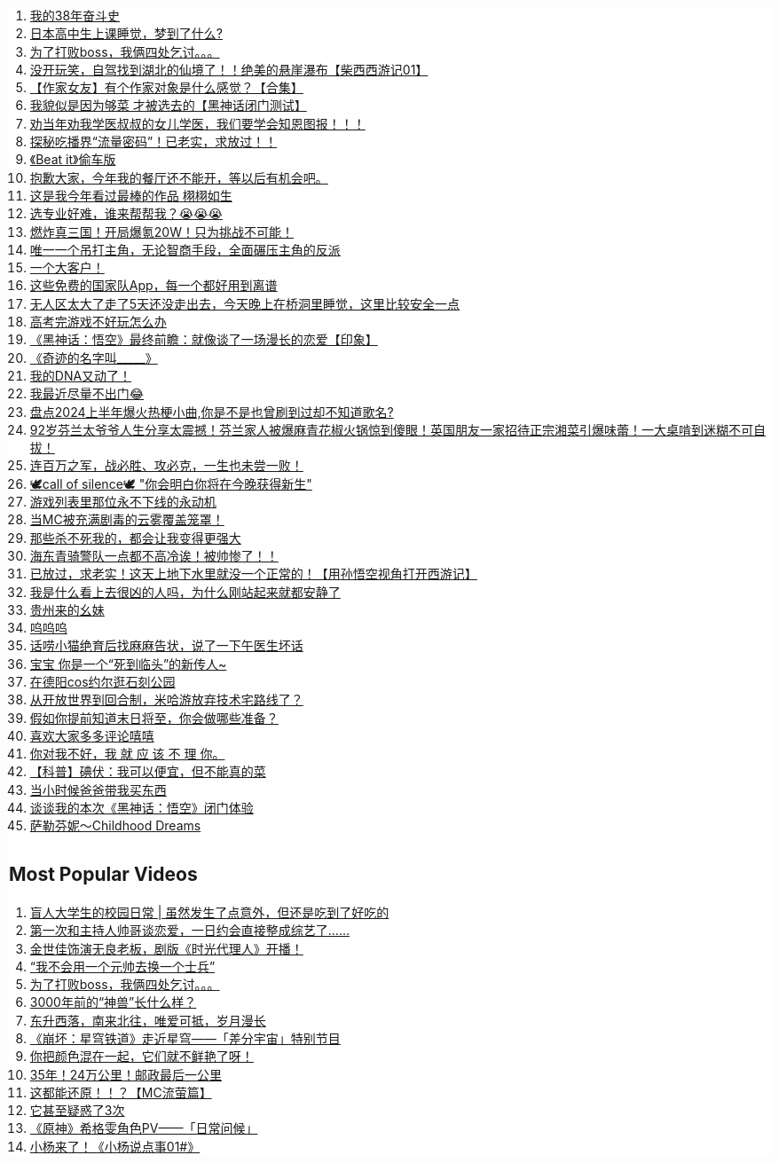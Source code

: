 1. [我的38年奋斗史](https://www.bilibili.com/video/BV1Sn4y1X7MH)
1. [日本高中生上课睡觉，梦到了什么?](https://www.bilibili.com/video/BV1zi421a7r3)
1. [为了打败boss，我俩四处乞讨。。。](https://www.bilibili.com/video/BV1eT421a7e3)
1. [没开玩笑，自驾找到湖北的仙境了！！绝美的悬崖瀑布【柴西西游记01】](https://www.bilibili.com/video/BV1MS421o7pf)
1. [【作家女友】有个作家对象是什么感觉？【合集】](https://www.bilibili.com/video/BV17J4m1T7mr)
1. [我貌似是因为够菜 才被选去的【黑神话闭门测试】](https://www.bilibili.com/video/BV1ai421e75j)
1. [劝当年劝我学医叔叔的女儿学医，我们要学会知恩图报！！！](https://www.bilibili.com/video/BV1v6421Z73C)
1. [探秘吃播界“流量密码”！已老实，求放过！！](https://www.bilibili.com/video/BV1zm42137oy)
1. [《Beat it》偷车版](https://www.bilibili.com/video/BV17f421Q7GR)
1. [抱歉大家，今年我的餐厅还不能开，等以后有机会吧。](https://www.bilibili.com/video/BV1UZ421M7RS)
1. [这是我今年看过最棒的作品 栩栩如生](https://www.bilibili.com/video/BV1Vz421z7bD)
1. [选专业好难，谁来帮帮我？😭😭😭](https://www.bilibili.com/video/BV14i421e7mD)
1. [燃炸真三国！开局爆氪20W！只为挑战不可能！](https://www.bilibili.com/video/BV1aJ4m1T7Jd)
1. [唯一一个吊打主角，无论智商手段，全面碾压主角的反派](https://www.bilibili.com/video/BV1kS411A7MY)
1. [一个大客户！](https://www.bilibili.com/video/BV1mn4y1X7ho)
1. [这些免费的国家队App，每一个都好用到离谱](https://www.bilibili.com/video/BV1eJ4m1g7gn)
1. [无人区太大了走了5天还没走出去，今天晚上在桥洞里睡觉，这里比较安全一点](https://www.bilibili.com/video/BV1Vm4215729)
1. [高考完游戏不好玩怎么办](https://www.bilibili.com/video/BV14E421N79X)
1. [《黑神话：悟空》最终前瞻：就像谈了一场漫长的恋爱【印象】](https://www.bilibili.com/video/BV1jZ421M7hT)
1. [《奇迹的名字叫_____》](https://www.bilibili.com/video/BV1Pb421n7Be)
1. [我的DNA又动了！](https://www.bilibili.com/video/BV16Z421M7Mg)
1. [我最近尽量不出门😂](https://www.bilibili.com/video/BV11b421J7Er)
1. [盘点2024上半年爆火热梗小曲,你是不是也曾刷到过却不知道歌名?](https://www.bilibili.com/video/BV1Ts421M7VV)
1. [92岁芬兰太爷爷人生分享太震撼！芬兰家人被爆麻青花椒火锅惊到傻眼！英国朋友一家招待正宗湘菜引爆味蕾！一大桌啃到迷糊不可自拔！](https://www.bilibili.com/video/BV1CZ421M79G)
1. [连百万之军，战必胜、攻必克，一生也未尝一败！](https://www.bilibili.com/video/BV1gS411A7fm)
1. [🕊️call of silence🕊️ "你会明白你将在今晚获得新生"](https://www.bilibili.com/video/BV1xS411N7vR)
1. [游戏列表里那位永不下线的永动机](https://www.bilibili.com/video/BV1Zi421e7kr)
1. [当MC被充满剧毒的云雾覆盖笼罩！](https://www.bilibili.com/video/BV1Vm421576D)
1. [那些杀不死我的，都会让我变得更强大](https://www.bilibili.com/video/BV12m42137Se)
1. [海东青骑警队一点都不高冷诶！被帅惨了！！](https://www.bilibili.com/video/BV1Fz421z7LM)
1. [已放过，求老实！这天上地下水里就没一个正常的！【用孙悟空视角打开西游记】](https://www.bilibili.com/video/BV1Di421a753)
1. [我是什么看上去很凶的人吗，为什么刚站起来就都安静了](https://www.bilibili.com/video/BV1ky411q7gC)
1. [贵州来的幺妹](https://www.bilibili.com/video/BV1eE421N7yg)
1. [呜呜呜](https://www.bilibili.com/video/BV1XT421a7Js)
1. [话唠小猫绝育后找麻麻告状，说了一下午医生坏话](https://www.bilibili.com/video/BV1wM4m1m7Y3)
1. [宝宝 你是一个“死到临头”的新传人~](https://www.bilibili.com/video/BV14MgEe2ExE)
1. [在德阳cos约尔逛石刻公园](https://www.bilibili.com/video/BV1Wb421p7Ki)
1. [从开放世界到回合制，米哈游放弃技术宅路线了？](https://www.bilibili.com/video/BV1oT421a7sN)
1. [假如你提前知道末日将至，你会做哪些准备？](https://www.bilibili.com/video/BV1Tw4m1e7hD)
1. [喜欢大家多多评论嘻嘻](https://www.bilibili.com/video/BV1Li421e78n)
1. [你对我不好，我 就 应 该 不 理 你。](https://www.bilibili.com/video/BV1Qz421b7ou)
1. [【科普】碘伏：我可以便宜，但不能真的菜](https://www.bilibili.com/video/BV1Aw4m1e78B)
1. [当小时候爸爸带我买东西](https://www.bilibili.com/video/BV1Bw4m1e7EM)
1. [谈谈我的本次《黑神话：悟空》闭门体验](https://www.bilibili.com/video/BV14Z421M77r)
1. [萨勒芬妮～Childhood Dreams](https://www.bilibili.com/video/BV1o4421S79S)

## Most Popular Videos
1. [盲人大学生的校园日常 | 虽然发生了点意外，但还是吃到了好吃的](https://www.bilibili.com/video/BV1Nw4m1e7M9)
1. [第一次和主持人帅哥谈恋爱，一日约会直接整成综艺了……](https://www.bilibili.com/video/BV1Km42157ya)
1. [金世佳饰演无良老板，剧版《时光代理人》开播！](https://www.bilibili.com/video/BV13s421u7g8)
1. [“我不会用一个元帅去换一个士兵”](https://www.bilibili.com/video/BV1cZ421M7i1)
1. [为了打败boss，我俩四处乞讨。。。](https://www.bilibili.com/video/BV1eT421a7e3)
1. [3000年前的“神兽”长什么样？](https://www.bilibili.com/video/BV1bw4m1v7pk)
1. [东升西落，南来北往，唯爱可抵，岁月漫长](https://www.bilibili.com/video/BV1hf421Q78R)
1. [《崩坏：星穹铁道》走近星穹——「差分宇宙」特别节目](https://www.bilibili.com/video/BV1Kx4y1t7fj)
1. [你把颜色混在一起，它们就不鲜艳了呀！](https://www.bilibili.com/video/BV1KS411A7bL)
1. [35年！24万公里！邮政最后一公里](https://www.bilibili.com/video/BV1a4421S77P)
1. [这都能还原！！？【MC流萤篇】](https://www.bilibili.com/video/BV1Tw4m1e75C)
1. [它甚至疑惑了3次](https://www.bilibili.com/video/BV1dJ4m1u7e3)
1. [《原神》希格雯角色PV——「日常问候」](https://www.bilibili.com/video/BV16y411z7Yc)
1. [小杨来了！《小杨说点事01#》](https://www.bilibili.com/video/BV1jJ4m1u7Az)